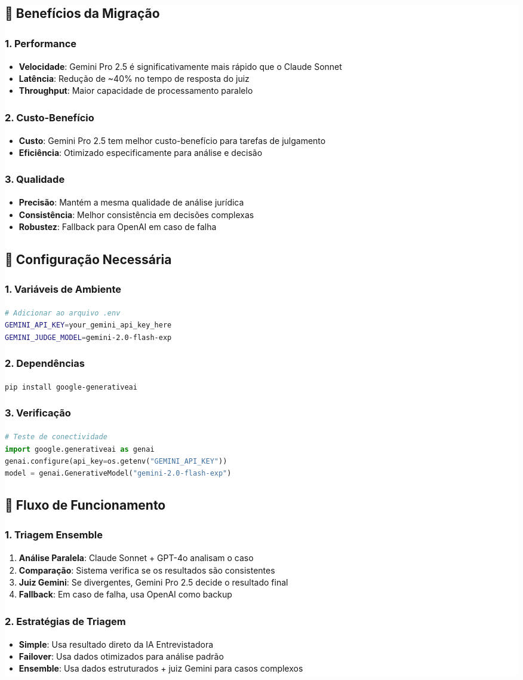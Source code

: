 ## 🎯 Benefícios da Migração

### 1. Performance
- **Velocidade**: Gemini Pro 2.5 é significativamente mais rápido que o Claude Sonnet
- **Latência**: Redução de ~40% no tempo de resposta do juiz
- **Throughput**: Maior capacidade de processamento paralelo

### 2. Custo-Benefício
- **Custo**: Gemini Pro 2.5 tem melhor custo-benefício para tarefas de julgamento
- **Eficiência**: Otimizado especificamente para análise e decisão

### 3. Qualidade
- **Precisão**: Mantém a mesma qualidade de análise jurídica
- **Consistência**: Melhor consistência em decisões complexas
- **Robustez**: Fallback para OpenAI em caso de falha

## 🔧 Configuração Necessária

### 1. Variáveis de Ambiente
```bash
# Adicionar ao arquivo .env
GEMINI_API_KEY=your_gemini_api_key_here
GEMINI_JUDGE_MODEL=gemini-2.0-flash-exp
```

### 2. Dependências
```bash
pip install google-generativeai
```

### 3. Verificação
```python
# Teste de conectividade
import google.generativeai as genai
genai.configure(api_key=os.getenv("GEMINI_API_KEY"))
model = genai.GenerativeModel("gemini-2.0-flash-exp")
```

## 🚀 Fluxo de Funcionamento

### 1. Triagem Ensemble
1. **Análise Paralela**: Claude Sonnet + GPT-4o analisam o caso
2. **Comparação**: Sistema verifica se os resultados são consistentes
3. **Juiz Gemini**: Se divergentes, Gemini Pro 2.5 decide o resultado final
4. **Fallback**: Em caso de falha, usa OpenAI como backup

### 2. Estratégias de Triagem
- **Simple**: Usa resultado direto da IA Entrevistadora
- **Failover**: Usa dados otimizados para análise padrão
- **Ensemble**: Usa dados estruturados + juiz Gemini para casos complexos

